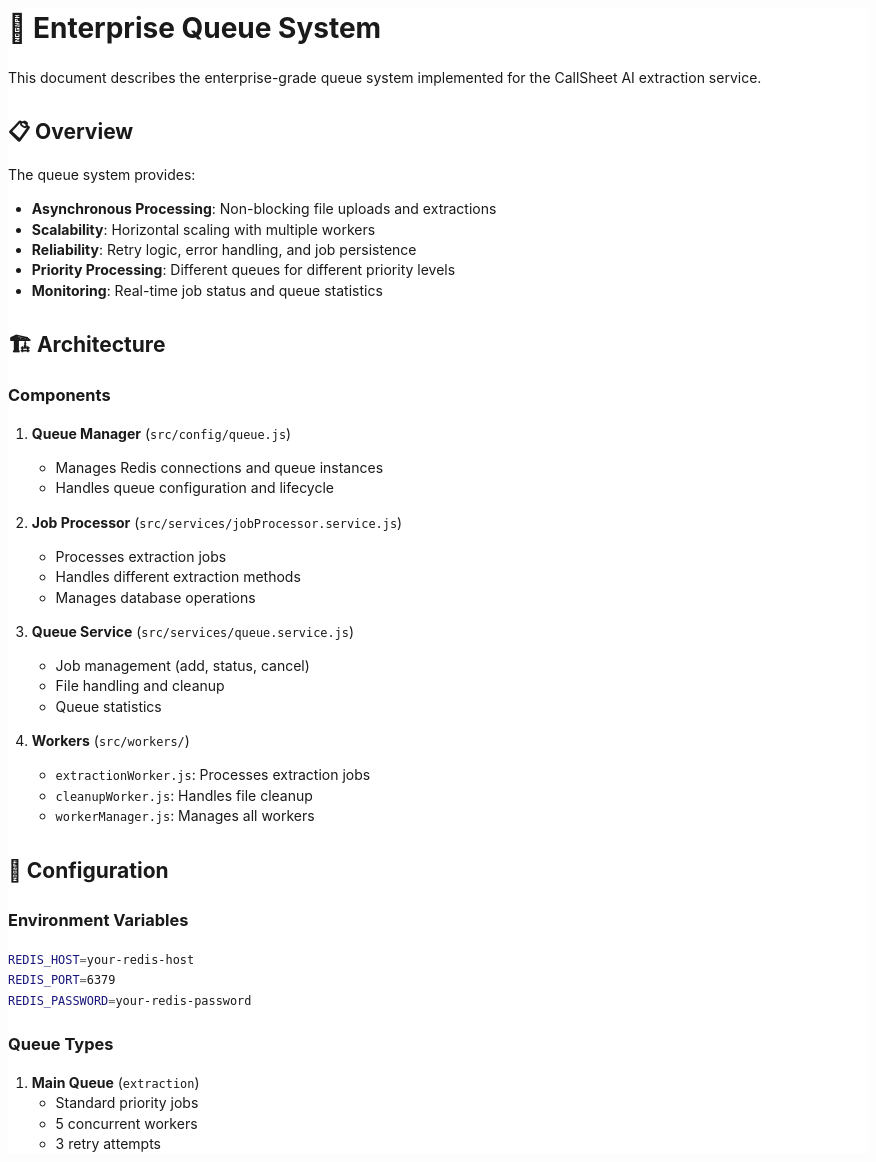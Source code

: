 # 🚀 Enterprise Queue System

This document describes the enterprise-grade queue system implemented for the CallSheet AI extraction service.

## 📋 Overview

The queue system provides:
- **Asynchronous Processing**: Non-blocking file uploads and extractions
- **Scalability**: Horizontal scaling with multiple workers
- **Reliability**: Retry logic, error handling, and job persistence
- **Priority Processing**: Different queues for different priority levels
- **Monitoring**: Real-time job status and queue statistics

## 🏗️ Architecture

### Components

1. **Queue Manager** (`src/config/queue.js`)
   - Manages Redis connections and queue instances
   - Handles queue configuration and lifecycle

2. **Job Processor** (`src/services/jobProcessor.service.js`)
   - Processes extraction jobs
   - Handles different extraction methods
   - Manages database operations

3. **Queue Service** (`src/services/queue.service.js`)
   - Job management (add, status, cancel)
   - File handling and cleanup
   - Queue statistics

4. **Workers** (`src/workers/`)
   - `extractionWorker.js`: Processes extraction jobs
   - `cleanupWorker.js`: Handles file cleanup
   - `workerManager.js`: Manages all workers

## 🔧 Configuration

### Environment Variables

```bash
REDIS_HOST=your-redis-host
REDIS_PORT=6379
REDIS_PASSWORD=your-redis-password
```

### Queue Types

1. **Main Queue** (`extraction`)
   - Standard priority jobs
   - 5 concurrent workers
   - 3 retry attempts
